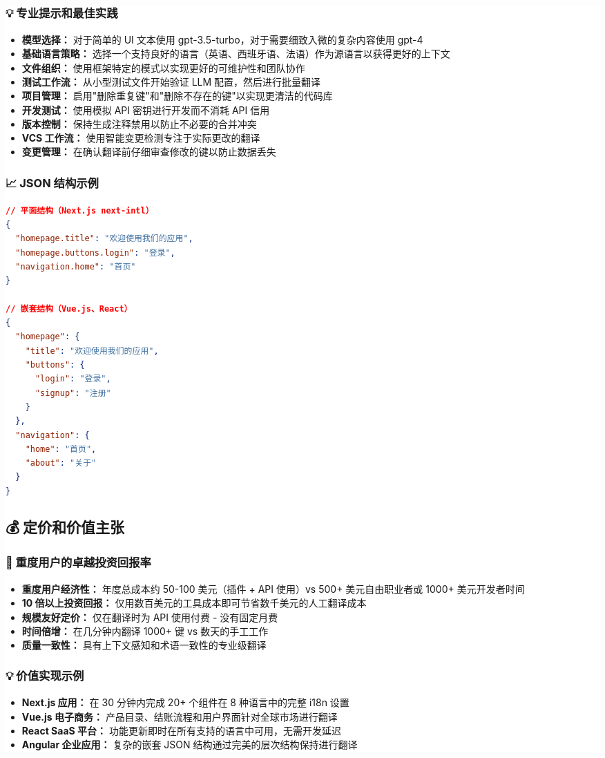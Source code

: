 ### 💡 专业提示和最佳实践
- **模型选择：** 对于简单的 UI 文本使用 gpt-3.5-turbo，对于需要细致入微的复杂内容使用 gpt-4
- **基础语言策略：** 选择一个支持良好的语言（英语、西班牙语、法语）作为源语言以获得更好的上下文
- **文件组织：** 使用框架特定的模式以实现更好的可维护性和团队协作
- **测试工作流：** 从小型测试文件开始验证 LLM 配置，然后进行批量翻译
- **项目管理：** 启用"删除重复键"和"删除不存在的键"以实现更清洁的代码库
- **开发测试：** 使用模拟 API 密钥进行开发而不消耗 API 信用
- **版本控制：** 保持生成注释禁用以防止不必要的合并冲突
- **VCS 工作流：** 使用智能变更检测专注于实际更改的翻译
- **变更管理：** 在确认翻译前仔细审查修改的键以防止数据丢失

### 📈 JSON 结构示例

```json
// 平面结构（Next.js next-intl）
{
  "homepage.title": "欢迎使用我们的应用",
  "homepage.buttons.login": "登录",
  "navigation.home": "首页"
}

// 嵌套结构（Vue.js、React）
{
  "homepage": {
    "title": "欢迎使用我们的应用",
    "buttons": {
      "login": "登录",
      "signup": "注册"
    }
  },
  "navigation": {
    "home": "首页",
    "about": "关于"
  }
}
```

## 💰 定价和价值主张

### 🚀 重度用户的卓越投资回报率
- **重度用户经济性：** 年度总成本约 50-100 美元（插件 + API 使用）vs 500+ 美元自由职业者或 1000+ 美元开发者时间
- **10 倍以上投资回报：** 仅用数百美元的工具成本即可节省数千美元的人工翻译成本
- **规模友好定价：** 仅在翻译时为 API 使用付费 - 没有固定月费
- **时间倍增：** 在几分钟内翻译 1000+ 键 vs 数天的手工工作
- **质量一致性：** 具有上下文感知和术语一致性的专业级翻译

### 💡 价值实现示例
- **Next.js 应用：** 在 30 分钟内完成 20+ 个组件在 8 种语言中的完整 i18n 设置
- **Vue.js 电子商务：** 产品目录、结账流程和用户界面针对全球市场进行翻译
- **React SaaS 平台：** 功能更新即时在所有支持的语言中可用，无需开发延迟
- **Angular 企业应用：** 复杂的嵌套 JSON 结构通过完美的层次结构保持进行翻译
